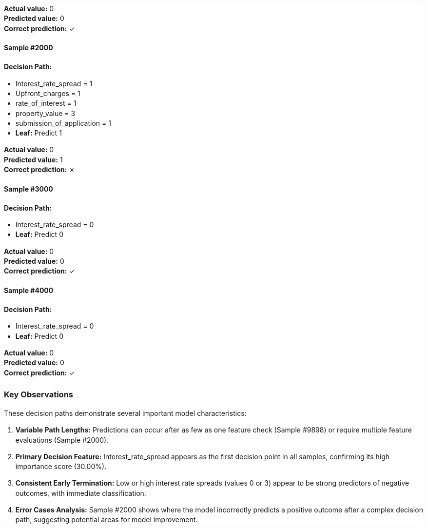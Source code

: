 **Actual value:** 0  
**Predicted value:** 0  
**Correct prediction:** ✓

#### Sample #2000
**Decision Path:**
- Interest_rate_spread = 1
- Upfront_charges = 1
- rate_of_interest = 1
- property_value = 3
- submission_of_application = 1
- **Leaf:** Predict 1

**Actual value:** 0  
**Predicted value:** 1  
**Correct prediction:** ✗

#### Sample #3000
**Decision Path:**
- Interest_rate_spread = 0
- **Leaf:** Predict 0

**Actual value:** 0  
**Predicted value:** 0  
**Correct prediction:** ✓

#### Sample #4000
**Decision Path:**
- Interest_rate_spread = 0
- **Leaf:** Predict 0

**Actual value:** 0  
**Predicted value:** 0  
**Correct prediction:** ✓

### Key Observations

These decision paths demonstrate several important model characteristics:

1. **Variable Path Lengths:** Predictions can occur after as few as one feature check (Sample #9898) or require multiple feature evaluations (Sample #2000).

2. **Primary Decision Feature:** Interest_rate_spread appears as the first decision point in all samples, confirming its high importance score (30.00%).

3. **Consistent Early Termination:** Low or high interest rate spreads (values 0 or 3) appear to be strong predictors of negative outcomes, with immediate classification.

4. **Error Cases Analysis:** Sample #2000 shows where the model incorrectly predicts a positive outcome after a complex decision path, suggesting potential areas for model improvement.
